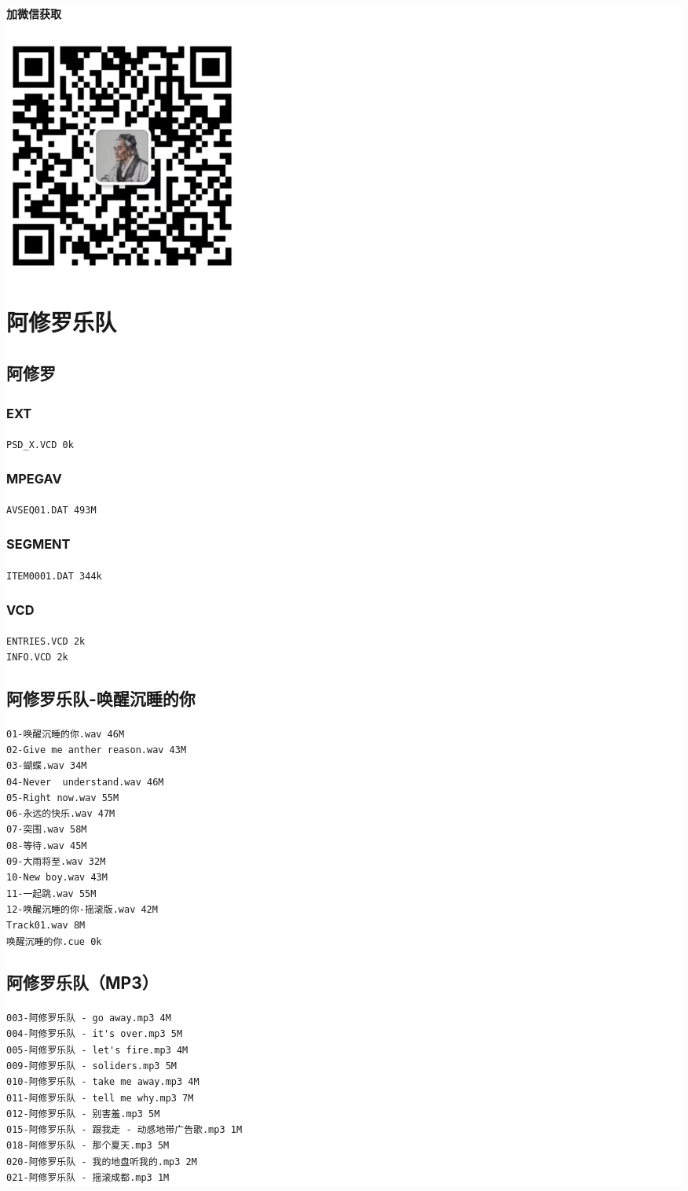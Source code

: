 #### 加微信获取
![扫码加微信](w.png)
# 阿修罗乐队
## 阿修罗
### EXT
    PSD_X.VCD 0k
### MPEGAV
    AVSEQ01.DAT 493M
### SEGMENT
    ITEM0001.DAT 344k
### VCD
    ENTRIES.VCD 2k
    INFO.VCD 2k
## 阿修罗乐队-唤醒沉睡的你
    01-唤醒沉睡的你.wav 46M
    02-Give me anther reason.wav 43M
    03-蝴蝶.wav 34M
    04-Never  understand.wav 46M
    05-Right now.wav 55M
    06-永远的快乐.wav 47M
    07-突围.wav 58M
    08-等待.wav 45M
    09-大雨将至.wav 32M
    10-New boy.wav 43M
    11-一起跳.wav 55M
    12-唤醒沉睡的你-摇滚版.wav 42M
    Track01.wav 8M
    唤醒沉睡的你.cue 0k
## 阿修罗乐队（MP3）
    003-阿修罗乐队 - go away.mp3 4M
    004-阿修罗乐队 - it's over.mp3 5M
    005-阿修罗乐队 - let's fire.mp3 4M
    009-阿修罗乐队 - soliders.mp3 5M
    010-阿修罗乐队 - take me away.mp3 4M
    011-阿修罗乐队 - tell me why.mp3 7M
    012-阿修罗乐队 - 别害羞.mp3 5M
    015-阿修罗乐队 - 跟我走 - 动感地带广告歌.mp3 1M
    018-阿修罗乐队 - 那个夏天.mp3 5M
    020-阿修罗乐队 - 我的地盘听我的.mp3 2M
    021-阿修罗乐队 - 摇滚成都.mp3 1M